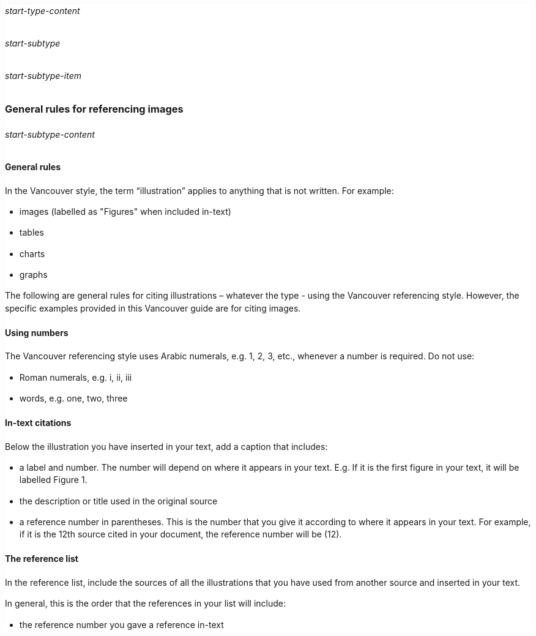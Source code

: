

###### start-type-content

###### start-subtype


###### start-subtype-item

### General rules for referencing images


###### start-subtype-content

#### General rules

In the Vancouver style, the term “illustration” applies to anything that is not written. For example:

- images (labelled as "Figures" when included in-text)

- tables

- charts

- graphs

The following are general rules for citing illustrations – whatever the type - using the Vancouver referencing style. However, the specific examples provided in this Vancouver guide are for citing images.

#### Using numbers

The Vancouver referencing style uses Arabic numerals, e.g. 1, 2, 3, etc., whenever a number is required. Do not use:

- Roman numerals, e.g. i, ii, iii

- words, e.g. one, two, three

#### In-text citations

Below the illustration you have inserted in your text, add a caption that includes:

- a label and number. The number will depend on where it appears in your text. E.g. If it is the first figure in your text, it will be labelled Figure 1.

- the description or title used in the original source

- a reference number in parentheses. This is the number that you give it according to where it appears in your text. For example, if it is the 12th source cited in your document, the reference number will be (12).

#### The reference list

In the reference list, include the sources of all the illustrations that you have used from another source and inserted in your text.

In general, this is the order that the references in your list will include:

- the reference number you gave a reference in-text
